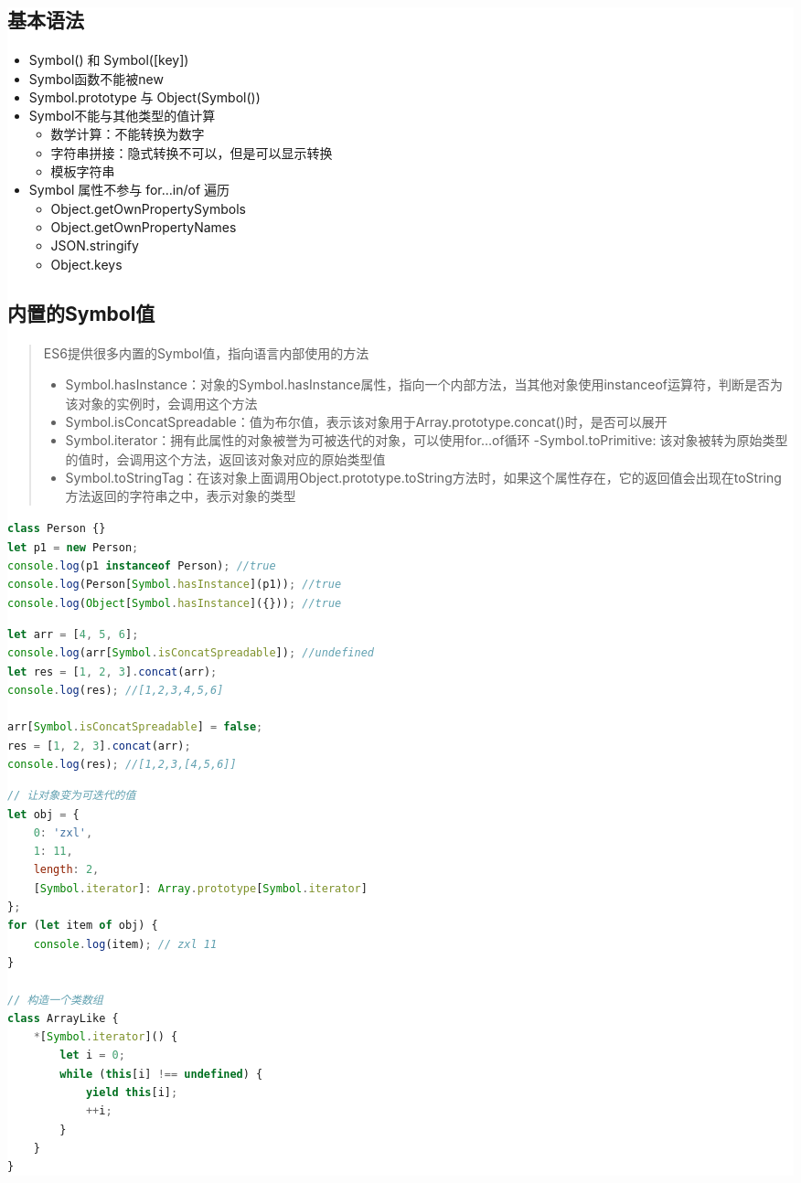 ## 基本语法
- Symbol() 和 Symbol([key])
- Symbol函数不能被new
- Symbol.prototype 与 Object(Symbol())
- Symbol不能与其他类型的值计算
  - 数学计算：不能转换为数字
  - 字符串拼接：隐式转换不可以，但是可以显示转换
  - 模板字符串
- Symbol 属性不参与 for…in/of 遍历
  - Object.getOwnPropertySymbols
  - Object.getOwnPropertyNames
  - JSON.stringify
  - Object.keys

## 内置的Symbol值

> ES6提供很多内置的Symbol值，指向语言内部使用的方法
> - Symbol.hasInstance：对象的Symbol.hasInstance属性，指向一个内部方法，当其他对象使用instanceof运算符，判断是否为该对象的实例时，会调用这个方法
> - Symbol.isConcatSpreadable：值为布尔值，表示该对象用于Array.prototype.concat()时，是否可以展开
> - Symbol.iterator：拥有此属性的对象被誉为可被迭代的对象，可以使用for…of循环
> -Symbol.toPrimitive: 该对象被转为原始类型的值时，会调用这个方法，返回该对象对应的原始类型值
> - Symbol.toStringTag：在该对象上面调用Object.prototype.toString方法时，如果这个属性存在，它的返回值会出现在toString方法返回的字符串之中，表示对象的类型

```js
class Person {}
let p1 = new Person;
console.log(p1 instanceof Person); //true
console.log(Person[Symbol.hasInstance](p1)); //true
console.log(Object[Symbol.hasInstance]({})); //true
```

```js
let arr = [4, 5, 6];
console.log(arr[Symbol.isConcatSpreadable]); //undefined
let res = [1, 2, 3].concat(arr);
console.log(res); //[1,2,3,4,5,6]

arr[Symbol.isConcatSpreadable] = false;
res = [1, 2, 3].concat(arr);
console.log(res); //[1,2,3,[4,5,6]]
```

```js
// 让对象变为可迭代的值
let obj = {
    0: 'zxl',
    1: 11,
    length: 2,
    [Symbol.iterator]: Array.prototype[Symbol.iterator]
};
for (let item of obj) {
    console.log(item); // zxl 11
} 

// 构造一个类数组
class ArrayLike {
    *[Symbol.iterator]() {
        let i = 0;
        while (this[i] !== undefined) {
            yield this[i];
            ++i;
        }
    }
}
```